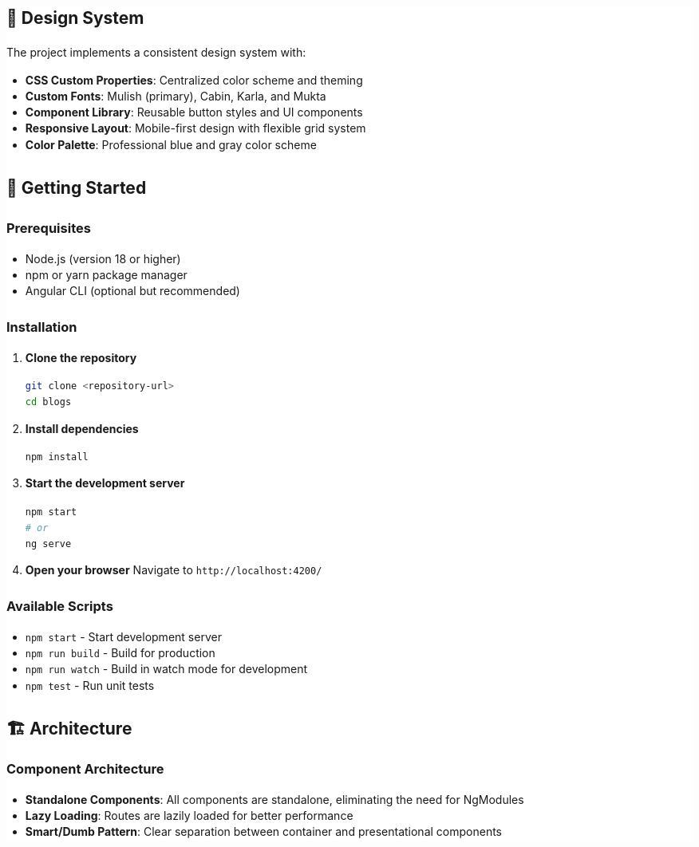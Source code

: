 ## 🎨 Design System

The project implements a consistent design system with:

- **CSS Custom Properties**: Centralized color scheme and theming
- **Custom Fonts**: Mulish (primary), Cabin, Karla, and Mukta
- **Component Library**: Reusable button styles and UI components
- **Responsive Layout**: Mobile-first design with flexible grid system
- **Color Palette**: Professional blue and gray color scheme

## 🚦 Getting Started

### Prerequisites

- Node.js (version 18 or higher)
- npm or yarn package manager
- Angular CLI (optional but recommended)

### Installation

1. **Clone the repository**
   ```bash
   git clone <repository-url>
   cd blogs
   ```

2. **Install dependencies**
   ```bash
   npm install
   ```

3. **Start the development server**
   ```bash
   npm start
   # or
   ng serve
   ```

4. **Open your browser**
   Navigate to `http://localhost:4200/`

### Available Scripts

- `npm start` - Start development server
- `npm run build` - Build for production
- `npm run watch` - Build in watch mode for development
- `npm test` - Run unit tests

## 🏗️ Architecture

### Component Architecture

- **Standalone Components**: All components are standalone, eliminating the need for NgModules
- **Lazy Loading**: Routes are lazily loaded for better performance
- **Smart/Dumb Pattern**: Clear separation between container and presentational components
